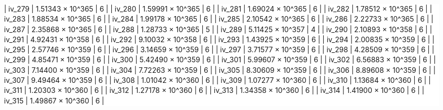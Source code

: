| iv_279 | 1.51343 × 10^365 | 6 |
| iv_280 | 1.59991 × 10^365 | 6 |
| iv_281 | 1.69024 × 10^365 | 6 |
| iv_282 | 1.78512 × 10^365 | 6 |
| iv_283 | 1.88534 × 10^365 | 6 |
| iv_284 | 1.99178 × 10^365 | 6 |
| iv_285 | 2.10542 × 10^365 | 6 |
| iv_286 | 2.22733 × 10^365 | 6 |
| iv_287 | 2.35868 × 10^365 | 6 |
| iv_288 | 1.28733 × 10^365 | 5 |
| iv_289 | 5.11425 × 10^357 | 4 |
| iv_290 | 2.10893 × 10^358 | 6 |
| iv_291 | 4.92431 × 10^358 | 6 |
| iv_292 | 9.10032 × 10^358 | 6 |
| iv_293 | 1.43925 × 10^359 | 6 |
| iv_294 | 2.00835 × 10^359 | 6 |
| iv_295 | 2.57746 × 10^359 | 6 |
| iv_296 | 3.14659 × 10^359 | 6 |
| iv_297 | 3.71577 × 10^359 | 6 |
| iv_298 | 4.28509 × 10^359 | 6 |
| iv_299 | 4.85471 × 10^359 | 6 |
| iv_300 | 5.42490 × 10^359 | 6 |
| iv_301 | 5.99607 × 10^359 | 6 |
| iv_302 | 6.56883 × 10^359 | 6 |
| iv_303 | 7.14400 × 10^359 | 6 |
| iv_304 | 7.72263 × 10^359 | 6 |
| iv_305 | 8.30609 × 10^359 | 6 |
| iv_306 | 8.89608 × 10^359 | 6 |
| iv_307 | 9.49464 × 10^359 | 6 |
| iv_308 | 1.01042 × 10^360 | 6 |
| iv_309 | 1.07277 × 10^360 | 6 |
| iv_310 | 1.13684 × 10^360 | 6 |
| iv_311 | 1.20303 × 10^360 | 6 |
| iv_312 | 1.27178 × 10^360 | 6 |
| iv_313 | 1.34358 × 10^360 | 6 |
| iv_314 | 1.41900 × 10^360 | 6 |
| iv_315 | 1.49867 × 10^360 | 6 |
